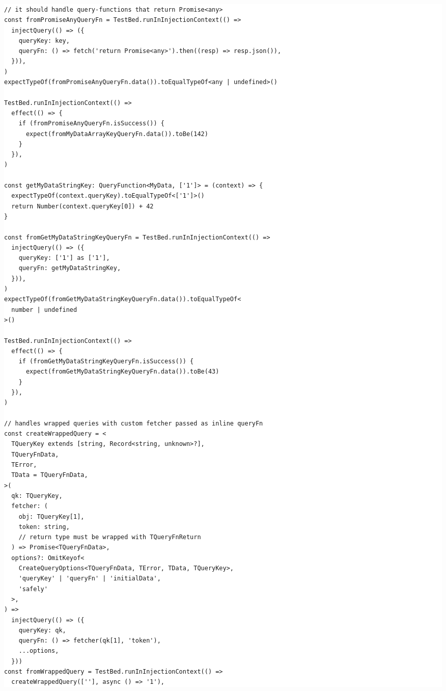    // it should handle query-functions that return Promise<any>
    const fromPromiseAnyQueryFn = TestBed.runInInjectionContext(() =>
      injectQuery(() => ({
        queryKey: key,
        queryFn: () => fetch('return Promise<any>').then((resp) => resp.json()),
      })),
    )
    expectTypeOf(fromPromiseAnyQueryFn.data()).toEqualTypeOf<any | undefined>()

    TestBed.runInInjectionContext(() =>
      effect(() => {
        if (fromPromiseAnyQueryFn.isSuccess()) {
          expect(fromMyDataArrayKeyQueryFn.data()).toBe(142)
        }
      }),
    )

    const getMyDataStringKey: QueryFunction<MyData, ['1']> = (context) => {
      expectTypeOf(context.queryKey).toEqualTypeOf<['1']>()
      return Number(context.queryKey[0]) + 42
    }

    const fromGetMyDataStringKeyQueryFn = TestBed.runInInjectionContext(() =>
      injectQuery(() => ({
        queryKey: ['1'] as ['1'],
        queryFn: getMyDataStringKey,
      })),
    )
    expectTypeOf(fromGetMyDataStringKeyQueryFn.data()).toEqualTypeOf<
      number | undefined
    >()

    TestBed.runInInjectionContext(() =>
      effect(() => {
        if (fromGetMyDataStringKeyQueryFn.isSuccess()) {
          expect(fromGetMyDataStringKeyQueryFn.data()).toBe(43)
        }
      }),
    )

    // handles wrapped queries with custom fetcher passed as inline queryFn
    const createWrappedQuery = <
      TQueryKey extends [string, Record<string, unknown>?],
      TQueryFnData,
      TError,
      TData = TQueryFnData,
    >(
      qk: TQueryKey,
      fetcher: (
        obj: TQueryKey[1],
        token: string,
        // return type must be wrapped with TQueryFnReturn
      ) => Promise<TQueryFnData>,
      options?: OmitKeyof<
        CreateQueryOptions<TQueryFnData, TError, TData, TQueryKey>,
        'queryKey' | 'queryFn' | 'initialData',
        'safely'
      >,
    ) =>
      injectQuery(() => ({
        queryKey: qk,
        queryFn: () => fetcher(qk[1], 'token'),
        ...options,
      }))
    const fromWrappedQuery = TestBed.runInInjectionContext(() =>
      createWrappedQuery([''], async () => '1'),